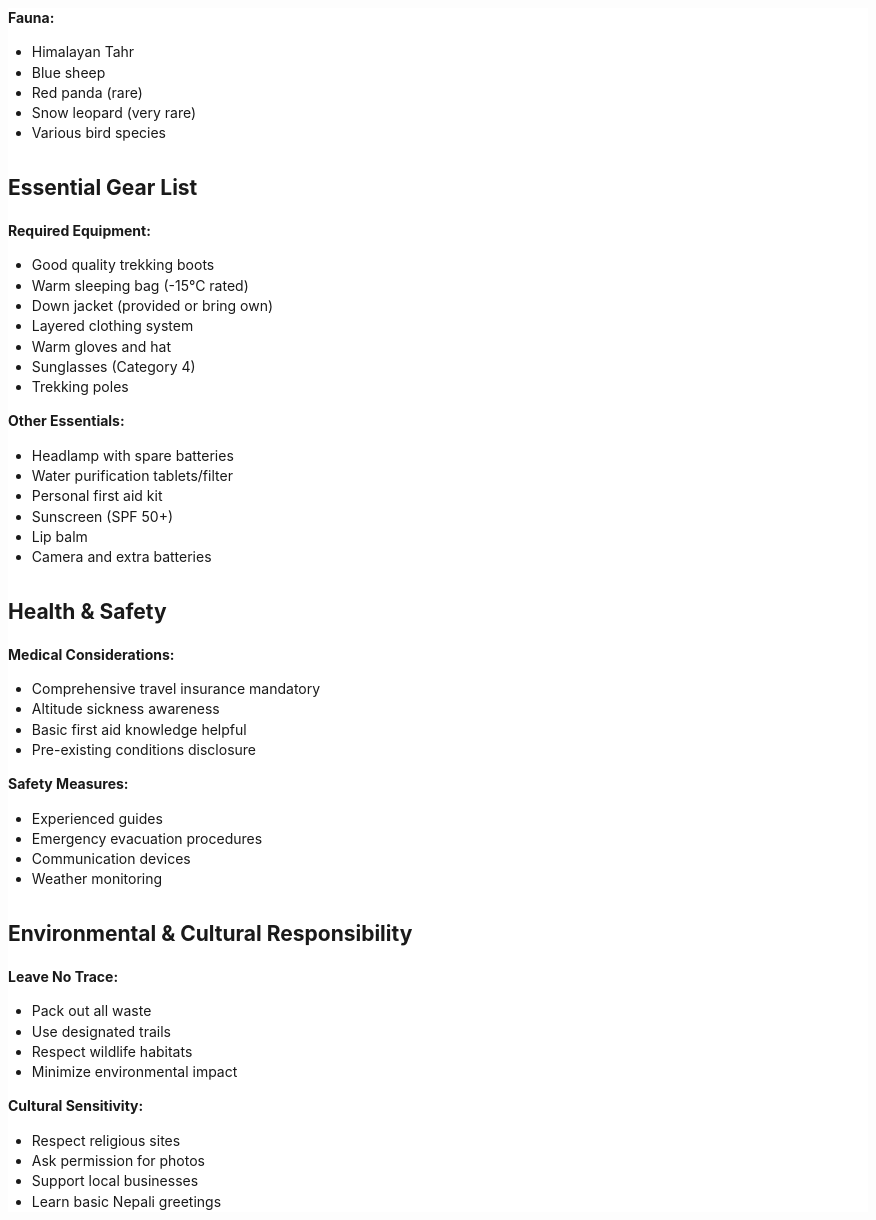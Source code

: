 **Fauna:**
- Himalayan Tahr
- Blue sheep
- Red panda (rare)
- Snow leopard (very rare)
- Various bird species

## Essential Gear List

**Required Equipment:**
- Good quality trekking boots
- Warm sleeping bag (-15°C rated)
- Down jacket (provided or bring own)
- Layered clothing system
- Warm gloves and hat
- Sunglasses (Category 4)
- Trekking poles

**Other Essentials:**
- Headlamp with spare batteries
- Water purification tablets/filter
- Personal first aid kit
- Sunscreen (SPF 50+)
- Lip balm
- Camera and extra batteries

## Health & Safety

**Medical Considerations:**
- Comprehensive travel insurance mandatory
- Altitude sickness awareness
- Basic first aid knowledge helpful
- Pre-existing conditions disclosure

**Safety Measures:**
- Experienced guides
- Emergency evacuation procedures
- Communication devices
- Weather monitoring

## Environmental & Cultural Responsibility

**Leave No Trace:**
- Pack out all waste
- Use designated trails
- Respect wildlife habitats
- Minimize environmental impact

**Cultural Sensitivity:**
- Respect religious sites
- Ask permission for photos
- Support local businesses
- Learn basic Nepali greetings
